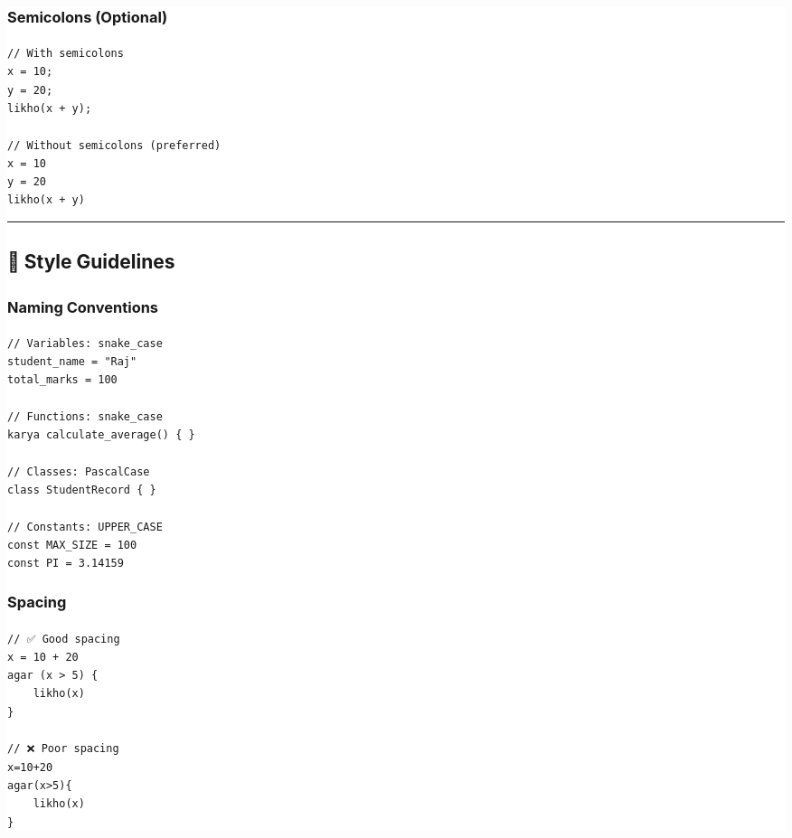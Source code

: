 ### Semicolons (Optional)

```codesi
// With semicolons
x = 10;
y = 20;
likho(x + y);

// Without semicolons (preferred)
x = 10
y = 20
likho(x + y)
```

---

## 📝 Style Guidelines

### Naming Conventions

```codesi
// Variables: snake_case
student_name = "Raj"
total_marks = 100

// Functions: snake_case
karya calculate_average() { }

// Classes: PascalCase
class StudentRecord { }

// Constants: UPPER_CASE
const MAX_SIZE = 100
const PI = 3.14159
```

### Spacing

```codesi
// ✅ Good spacing
x = 10 + 20
agar (x > 5) {
    likho(x)
}

// ❌ Poor spacing
x=10+20
agar(x>5){
    likho(x)
}
```
